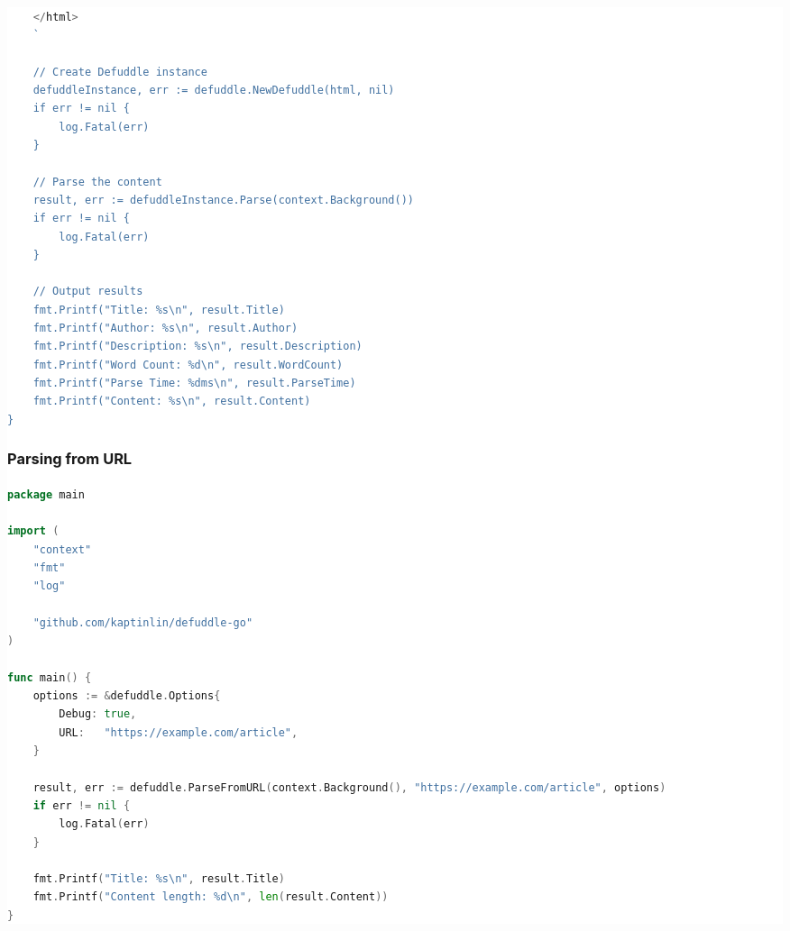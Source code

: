 ```go
    </html>
    `

    // Create Defuddle instance
    defuddleInstance, err := defuddle.NewDefuddle(html, nil)
    if err != nil {
        log.Fatal(err)
    }

    // Parse the content
    result, err := defuddleInstance.Parse(context.Background())
    if err != nil {
        log.Fatal(err)
    }

    // Output results
    fmt.Printf("Title: %s\n", result.Title)
    fmt.Printf("Author: %s\n", result.Author)
    fmt.Printf("Description: %s\n", result.Description)
    fmt.Printf("Word Count: %d\n", result.WordCount)
    fmt.Printf("Parse Time: %dms\n", result.ParseTime)
    fmt.Printf("Content: %s\n", result.Content)
}
```

### Parsing from URL

```go
package main

import (
    "context"
    "fmt"
    "log"

    "github.com/kaptinlin/defuddle-go"
)

func main() {
    options := &defuddle.Options{
        Debug: true,
        URL:   "https://example.com/article",
    }

    result, err := defuddle.ParseFromURL(context.Background(), "https://example.com/article", options)
    if err != nil {
        log.Fatal(err)
    }

    fmt.Printf("Title: %s\n", result.Title)
    fmt.Printf("Content length: %d\n", len(result.Content))
}
```
